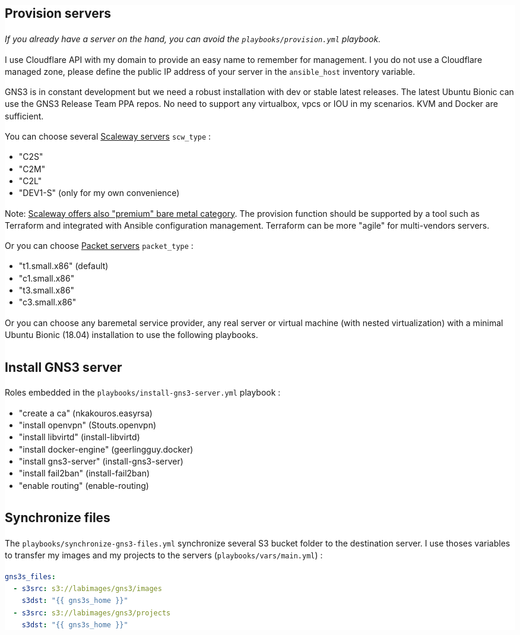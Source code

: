 ## Provision servers

_If you already have a server on the hand, you can avoid the `playbooks/provision.yml` playbook._

I use Cloudflare API with my domain to provide an easy name to remember for management. I you do not use a Cloudflare managed zone, please define the public IP address of your server in the `ansible_host` inventory variable.

GNS3 is in constant development but we need a robust installation with dev or stable latest releases. The latest Ubuntu Bionic can use the GNS3 Release Team PPA repos. No need to support any virtualbox, vpcs or IOU in my scenarios. KVM and Docker are sufficient.

You can choose several [Scaleway servers](https://blog.scaleway.com/2016/c2-insanely-affordable-x64-servers/) `scw_type` :

- "C2S"
- "C2M"
- "C2L"
- "DEV1-S" (only for my own convenience)

Note: [Scaleway offers also "premium" bare metal category](https://www.scaleway.com/fr/serveurs-bare-metal/). The provision function should be supported by a tool such as Terraform and integrated with Ansible configuration management. Terraform can be more "agile" for multi-vendors servers.

Or you can choose [Packet servers](https://www.packet.com/cloud/servers/) `packet_type` :

- "t1.small.x86" (default)
- "c1.small.x86"
- "t3.small.x86"
- "c3.small.x86"

Or you can choose any baremetal service provider, any real server or virtual machine (with nested virtualization) with a minimal Ubuntu Bionic (18.04) installation to use the following playbooks.

## Install GNS3 server

Roles embedded in the `playbooks/install-gns3-server.yml` playbook :

- "create a ca" (nkakouros.easyrsa)
- "install openvpn" (Stouts.openvpn)
- "install libvirtd" (install-libvirtd)
- "install docker-engine" (geerlingguy.docker)
- "install gns3-server" (install-gns3-server)
- "install fail2ban" (install-fail2ban)
- "enable routing" (enable-routing)

## Synchronize files

The `playbooks/synchronize-gns3-files.yml` synchronize several S3 bucket folder to the destination server. I use thoses variables to transfer my images and my projects to the servers (`playbooks/vars/main.yml`) :

```yaml
gns3s_files:
  - s3src: s3://labimages/gns3/images
    s3dst: "{{ gns3s_home }}"
  - s3src: s3://labimages/gns3/projects
    s3dst: "{{ gns3s_home }}"
```
